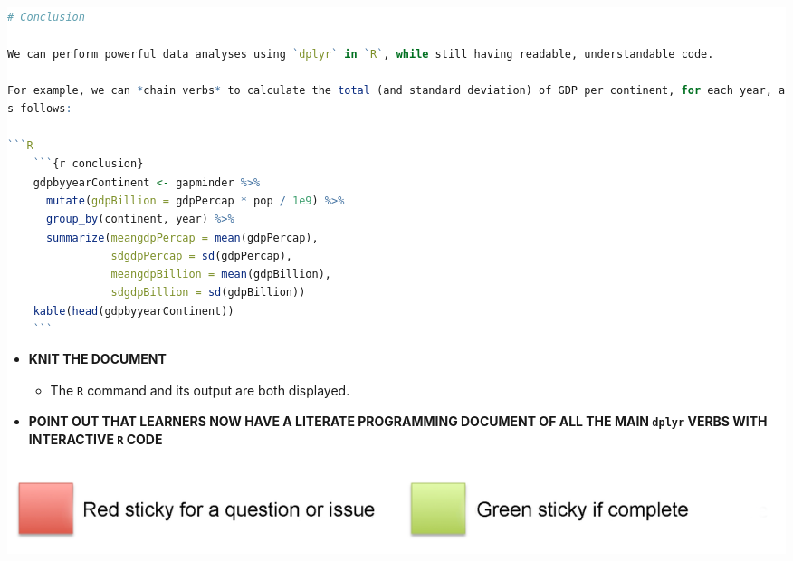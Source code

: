 ```R
# Conclusion

We can perform powerful data analyses using `dplyr` in `R`, while still having readable, understandable code.

For example, we can *chain verbs* to calculate the total (and standard deviation) of GDP per continent, for each year, as follows:

```R
    ```{r conclusion}
    gdpbyyearContinent <- gapminder %>%
      mutate(gdpBillion = gdpPercap * pop / 1e9) %>%
      group_by(continent, year) %>%
      summarize(meangdpPercap = mean(gdpPercap),
                sdgdpPercap = sd(gdpPercap),
                meangdpBillion = mean(gdpBillion),
                sdgdpBillion = sd(gdpBillion))
    kable(head(gdpbyyearContinent))
    ```
```


- **KNIT THE DOCUMENT**
  - The `R` command and its output are both displayed.

- **POINT OUT THAT LEARNERS NOW HAVE A LITERATE PROGRAMMING DOCUMENT OF ALL THE MAIN `dplyr` VERBS WITH INTERACTIVE `R` CODE**

![images/red_green_sticky.png](images/red_green_sticky.png)